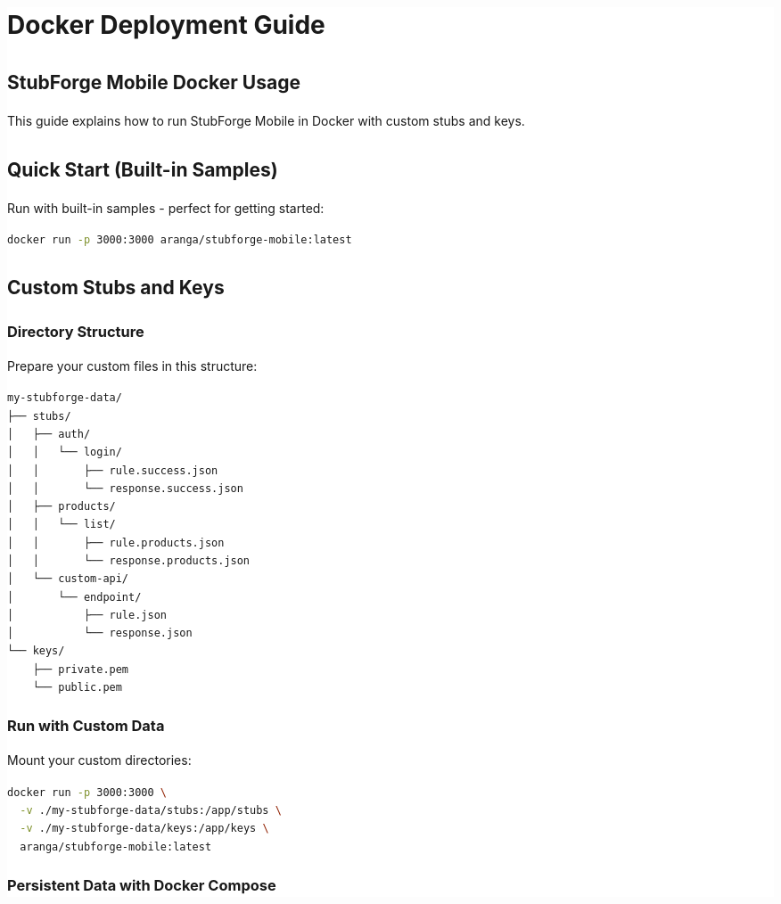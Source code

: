 # Docker Deployment Guide

## StubForge Mobile Docker Usage

This guide explains how to run StubForge Mobile in Docker with custom stubs and keys.

## Quick Start (Built-in Samples)

Run with built-in samples - perfect for getting started:

```bash
docker run -p 3000:3000 aranga/stubforge-mobile:latest
```

## Custom Stubs and Keys

### Directory Structure

Prepare your custom files in this structure:

```
my-stubforge-data/
├── stubs/
│   ├── auth/
│   │   └── login/
│   │       ├── rule.success.json
│   │       └── response.success.json
│   ├── products/
│   │   └── list/
│   │       ├── rule.products.json
│   │       └── response.products.json
│   └── custom-api/
│       └── endpoint/
│           ├── rule.json
│           └── response.json
└── keys/
    ├── private.pem
    └── public.pem
```

### Run with Custom Data

Mount your custom directories:

```bash
docker run -p 3000:3000 \
  -v ./my-stubforge-data/stubs:/app/stubs \
  -v ./my-stubforge-data/keys:/app/keys \
  aranga/stubforge-mobile:latest
```

### Persistent Data with Docker Compose
